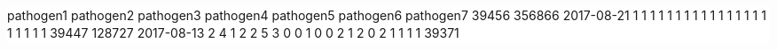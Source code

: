    <th style="text-align:right;"> pathogen1 </th>
   <th style="text-align:right;"> pathogen2 </th>
   <th style="text-align:right;"> pathogen3 </th>
   <th style="text-align:right;"> pathogen4 </th>
   <th style="text-align:right;"> pathogen5 </th>
   <th style="text-align:right;"> pathogen6 </th>
   <th style="text-align:right;"> pathogen7 </th>
  </tr>
 </thead>
<tbody>
  <tr>
   <td style="text-align:right;"> 39456 </td>
   <td style="text-align:right;"> 356866 </td>
   <td style="text-align:left;"> 2017-08-21 </td>
   <td style="text-align:right;"> 1 </td>
   <td style="text-align:right;"> 1 </td>
   <td style="text-align:right;"> 1 </td>
   <td style="text-align:right;"> 1 </td>
   <td style="text-align:right;"> 1 </td>
   <td style="text-align:right;"> 1 </td>
   <td style="text-align:right;"> 1 </td>
   <td style="text-align:right;"> 1 </td>
   <td style="text-align:right;"> 1 </td>
   <td style="text-align:right;"> 1 </td>
   <td style="text-align:right;"> 1 </td>
   <td style="text-align:right;"> 1 </td>
   <td style="text-align:right;"> 1 </td>
   <td style="text-align:right;"> 1 </td>
   <td style="text-align:right;"> 1 </td>
   <td style="text-align:right;"> 1 </td>
   <td style="text-align:right;"> 1 </td>
   <td style="text-align:right;"> 1 </td>
   <td style="text-align:right;"> 1 </td>
   <td style="text-align:right;"> 1 </td>
   <td style="text-align:right;"> 1 </td>
  </tr>
  <tr>
   <td style="text-align:right;"> 39447 </td>
   <td style="text-align:right;"> 128727 </td>
   <td style="text-align:left;"> 2017-08-13 </td>
   <td style="text-align:right;"> 2 </td>
   <td style="text-align:right;"> 4 </td>
   <td style="text-align:right;"> 1 </td>
   <td style="text-align:right;"> 2 </td>
   <td style="text-align:right;"> 2 </td>
   <td style="text-align:right;"> 5 </td>
   <td style="text-align:right;"> 3 </td>
   <td style="text-align:right;"> 0 </td>
   <td style="text-align:right;"> 0 </td>
   <td style="text-align:right;"> 1 </td>
   <td style="text-align:right;"> 0 </td>
   <td style="text-align:right;"> 0 </td>
   <td style="text-align:right;"> 2 </td>
   <td style="text-align:right;"> 1 </td>
   <td style="text-align:right;"> 2 </td>
   <td style="text-align:right;"> 0 </td>
   <td style="text-align:right;"> 2 </td>
   <td style="text-align:right;"> 1 </td>
   <td style="text-align:right;"> 1 </td>
   <td style="text-align:right;"> 1 </td>
   <td style="text-align:right;"> 1 </td>
  </tr>
  <tr>
   <td style="text-align:right;"> 39371 </td>